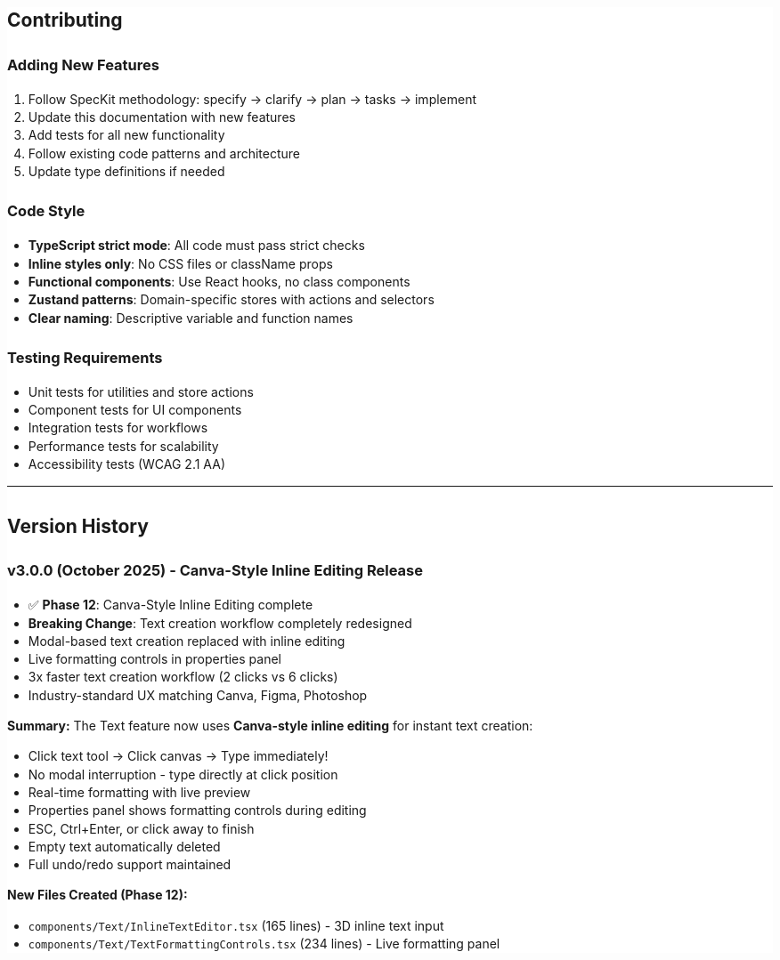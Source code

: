 ## Contributing

### Adding New Features

1. Follow SpecKit methodology: specify → clarify → plan → tasks → implement
2. Update this documentation with new features
3. Add tests for all new functionality
4. Follow existing code patterns and architecture
5. Update type definitions if needed

### Code Style

- **TypeScript strict mode**: All code must pass strict checks
- **Inline styles only**: No CSS files or className props
- **Functional components**: Use React hooks, no class components
- **Zustand patterns**: Domain-specific stores with actions and selectors
- **Clear naming**: Descriptive variable and function names

### Testing Requirements

- Unit tests for utilities and store actions
- Component tests for UI components
- Integration tests for workflows
- Performance tests for scalability
- Accessibility tests (WCAG 2.1 AA)

---

## Version History

### v3.0.0 (October 2025) - **Canva-Style Inline Editing Release**

- ✅ **Phase 12**: Canva-Style Inline Editing complete
- **Breaking Change**: Text creation workflow completely redesigned
- Modal-based text creation replaced with inline editing
- Live formatting controls in properties panel
- 3x faster text creation workflow (2 clicks vs 6 clicks)
- Industry-standard UX matching Canva, Figma, Photoshop

**Summary:**
The Text feature now uses **Canva-style inline editing** for instant text creation:
- Click text tool → Click canvas → Type immediately!
- No modal interruption - type directly at click position
- Real-time formatting with live preview
- Properties panel shows formatting controls during editing
- ESC, Ctrl+Enter, or click away to finish
- Empty text automatically deleted
- Full undo/redo support maintained

**New Files Created (Phase 12):**
- `components/Text/InlineTextEditor.tsx` (165 lines) - 3D inline text input
- `components/Text/TextFormattingControls.tsx` (234 lines) - Live formatting panel
